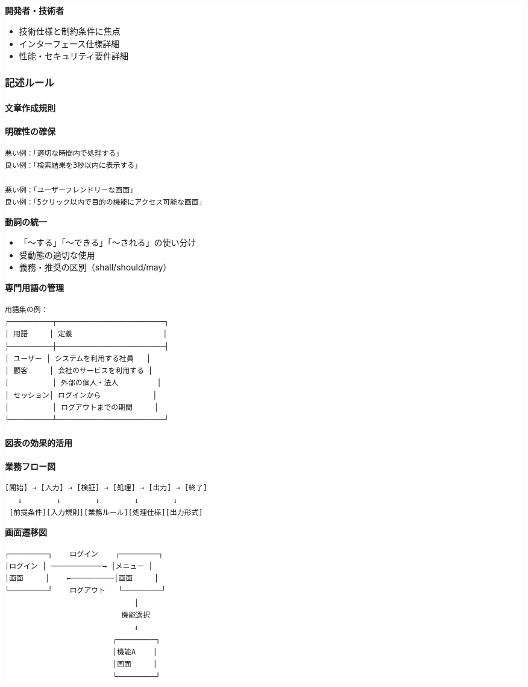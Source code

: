 **開発者・技術者**
- 技術仕様と制約条件に焦点
- インターフェース仕様詳細
- 性能・セキュリティ要件詳細

### 記述ルール

#### 文章作成規則

**明確性の確保**
```
悪い例：「適切な時間内で処理する」
良い例：「検索結果を3秒以内に表示する」

悪い例：「ユーザーフレンドリーな画面」
良い例：「5クリック以内で目的の機能にアクセス可能な画面」
```

**動詞の統一**
- 「〜する」「〜できる」「〜される」の使い分け
- 受動態の適切な使用
- 義務・推奨の区別（shall/should/may）

**専門用語の管理**
```
用語集の例：
┌──────────┬─────────────────────────┐
│ 用語     │ 定義                     │
├──────────┼─────────────────────────┤
│ ユーザー │ システムを利用する社員   │
│ 顧客     │ 会社のサービスを利用する │
│          │ 外部の個人・法人         │
│ セッション│ ログインから            │
│          │ ログアウトまでの期間     │
└──────────┴─────────────────────────┘
```

#### 図表の効果的活用

**業務フロー図**
```
[開始] → [入力] → [検証] → [処理] → [出力] → [終了]
   ↓        ↓        ↓        ↓        ↓
 [前提条件][入力規則][業務ルール][処理仕様][出力形式]
```

**画面遷移図**
```
┌─────────┐    ログイン    ┌─────────┐
│ログイン │ ────────────→ │メニュー │
│画面     │    ←──────────│画面     │
└─────────┘    ログアウト   └─────────┘
                              │
                           機能選択
                              ↓
                         ┌─────────┐
                         │機能A    │
                         │画面     │
                         └─────────┘
```

